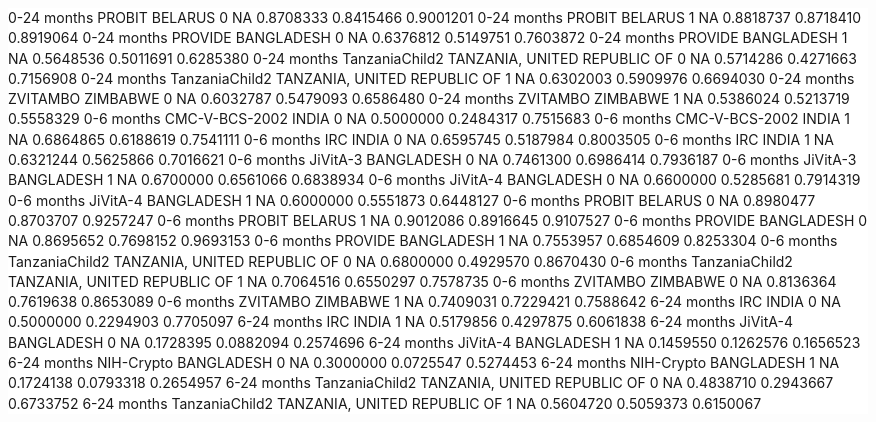 0-24 months   PROBIT           BELARUS                        0                    NA                0.8708333   0.8415466   0.9001201
0-24 months   PROBIT           BELARUS                        1                    NA                0.8818737   0.8718410   0.8919064
0-24 months   PROVIDE          BANGLADESH                     0                    NA                0.6376812   0.5149751   0.7603872
0-24 months   PROVIDE          BANGLADESH                     1                    NA                0.5648536   0.5011691   0.6285380
0-24 months   TanzaniaChild2   TANZANIA, UNITED REPUBLIC OF   0                    NA                0.5714286   0.4271663   0.7156908
0-24 months   TanzaniaChild2   TANZANIA, UNITED REPUBLIC OF   1                    NA                0.6302003   0.5909976   0.6694030
0-24 months   ZVITAMBO         ZIMBABWE                       0                    NA                0.6032787   0.5479093   0.6586480
0-24 months   ZVITAMBO         ZIMBABWE                       1                    NA                0.5386024   0.5213719   0.5558329
0-6 months    CMC-V-BCS-2002   INDIA                          0                    NA                0.5000000   0.2484317   0.7515683
0-6 months    CMC-V-BCS-2002   INDIA                          1                    NA                0.6864865   0.6188619   0.7541111
0-6 months    IRC              INDIA                          0                    NA                0.6595745   0.5187984   0.8003505
0-6 months    IRC              INDIA                          1                    NA                0.6321244   0.5625866   0.7016621
0-6 months    JiVitA-3         BANGLADESH                     0                    NA                0.7461300   0.6986414   0.7936187
0-6 months    JiVitA-3         BANGLADESH                     1                    NA                0.6700000   0.6561066   0.6838934
0-6 months    JiVitA-4         BANGLADESH                     0                    NA                0.6600000   0.5285681   0.7914319
0-6 months    JiVitA-4         BANGLADESH                     1                    NA                0.6000000   0.5551873   0.6448127
0-6 months    PROBIT           BELARUS                        0                    NA                0.8980477   0.8703707   0.9257247
0-6 months    PROBIT           BELARUS                        1                    NA                0.9012086   0.8916645   0.9107527
0-6 months    PROVIDE          BANGLADESH                     0                    NA                0.8695652   0.7698152   0.9693153
0-6 months    PROVIDE          BANGLADESH                     1                    NA                0.7553957   0.6854609   0.8253304
0-6 months    TanzaniaChild2   TANZANIA, UNITED REPUBLIC OF   0                    NA                0.6800000   0.4929570   0.8670430
0-6 months    TanzaniaChild2   TANZANIA, UNITED REPUBLIC OF   1                    NA                0.7064516   0.6550297   0.7578735
0-6 months    ZVITAMBO         ZIMBABWE                       0                    NA                0.8136364   0.7619638   0.8653089
0-6 months    ZVITAMBO         ZIMBABWE                       1                    NA                0.7409031   0.7229421   0.7588642
6-24 months   IRC              INDIA                          0                    NA                0.5000000   0.2294903   0.7705097
6-24 months   IRC              INDIA                          1                    NA                0.5179856   0.4297875   0.6061838
6-24 months   JiVitA-4         BANGLADESH                     0                    NA                0.1728395   0.0882094   0.2574696
6-24 months   JiVitA-4         BANGLADESH                     1                    NA                0.1459550   0.1262576   0.1656523
6-24 months   NIH-Crypto       BANGLADESH                     0                    NA                0.3000000   0.0725547   0.5274453
6-24 months   NIH-Crypto       BANGLADESH                     1                    NA                0.1724138   0.0793318   0.2654957
6-24 months   TanzaniaChild2   TANZANIA, UNITED REPUBLIC OF   0                    NA                0.4838710   0.2943667   0.6733752
6-24 months   TanzaniaChild2   TANZANIA, UNITED REPUBLIC OF   1                    NA                0.5604720   0.5059373   0.6150067
